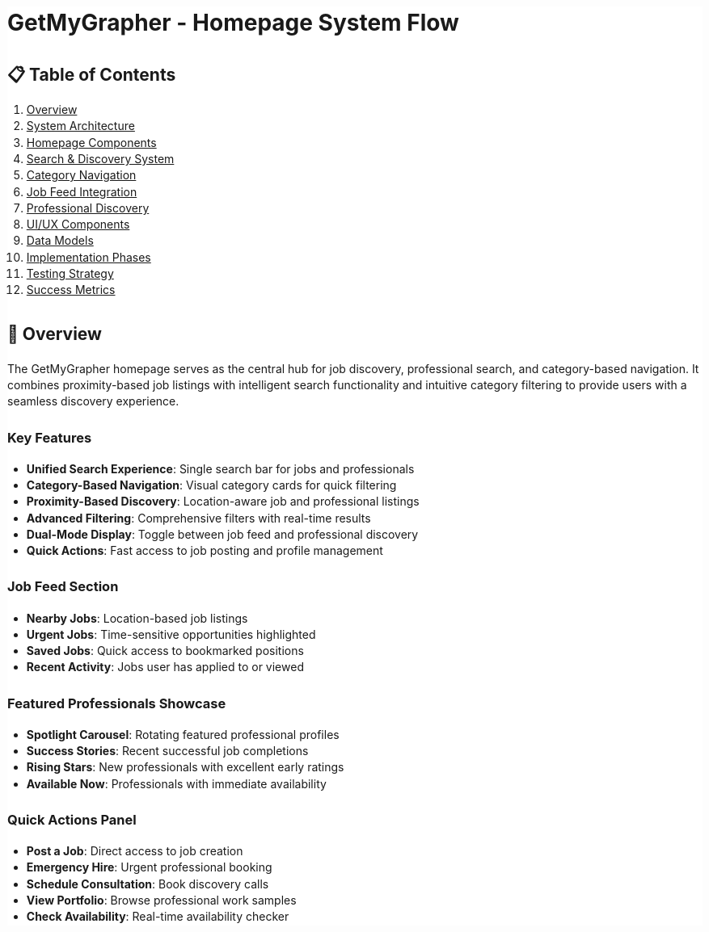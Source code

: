 # GetMyGrapher - Homepage System Flow

## 📋 Table of Contents

1. [Overview](#overview)
2. [System Architecture](#system-architecture)
3. [Homepage Components](#homepage-components)
4. [Search & Discovery System](#search--discovery-system)
5. [Category Navigation](#category-navigation)
6. [Job Feed Integration](#job-feed-integration)
7. [Professional Discovery](#professional-discovery)
8. [UI/UX Components](#uiux-components)
9. [Data Models](#data-models)
10. [Implementation Phases](#implementation-phases)
11. [Testing Strategy](#testing-strategy)
12. [Success Metrics](#success-metrics)

## 🎯 Overview

The GetMyGrapher homepage serves as the central hub for job discovery, professional search, and category-based navigation. It combines proximity-based job listings with intelligent search functionality and intuitive category filtering to provide users with a seamless discovery experience.

### Key Features
- **Unified Search Experience**: Single search bar for jobs and professionals
- **Category-Based Navigation**: Visual category cards for quick filtering
- **Proximity-Based Discovery**: Location-aware job and professional listings
- **Advanced Filtering**: Comprehensive filters with real-time results
- **Dual-Mode Display**: Toggle between job feed and professional discovery
- **Quick Actions**: Fast access to job posting and profile management

### Job Feed Section
- **Nearby Jobs**: Location-based job listings
- **Urgent Jobs**: Time-sensitive opportunities highlighted
- **Saved Jobs**: Quick access to bookmarked positions
- **Recent Activity**: Jobs user has applied to or viewed

### Featured Professionals Showcase
- **Spotlight Carousel**: Rotating featured professional profiles
- **Success Stories**: Recent successful job completions
- **Rising Stars**: New professionals with excellent early ratings
- **Available Now**: Professionals with immediate availability

### Quick Actions Panel
- **Post a Job**: Direct access to job creation
- **Emergency Hire**: Urgent professional booking
- **Schedule Consultation**: Book discovery calls
- **View Portfolio**: Browse professional work samples
- **Check Availability**: Real-time availability checker
